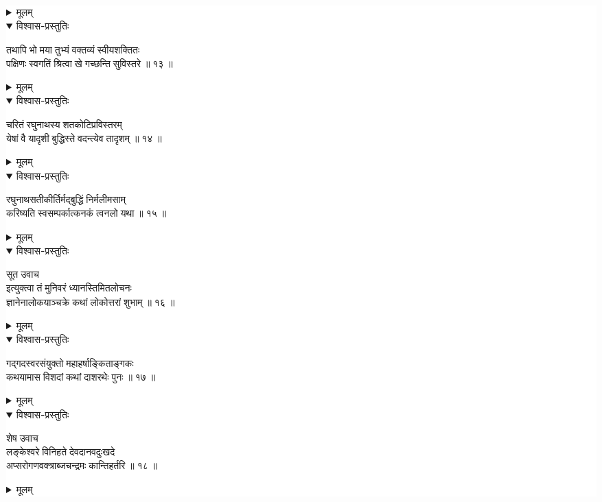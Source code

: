 <details><summary>मूलम्</summary></details>



<details open><summary>विश्वास-प्रस्तुतिः</summary>

तथापि भो मया तुभ्यं वक्तव्यं स्वीयशक्तितः  
पक्षिणः स्वगतिं श्रित्वा खे गच्छन्ति सुविस्तरे ॥ १३ ॥
</details>

<details><summary>मूलम्</summary></details>



<details open><summary>विश्वास-प्रस्तुतिः</summary>

चरितं रघुनाथस्य शतकोटिप्रविस्तरम्  
येषां वै यादृशी बुद्धिस्ते वदन्त्येव तादृशम् ॥ १४ ॥
</details>

<details><summary>मूलम्</summary></details>



<details open><summary>विश्वास-प्रस्तुतिः</summary>

रघुनाथसतीकीर्तिर्मद्बुद्धिं निर्मलीमसाम्  
करिष्यति स्वसम्पर्कात्कनकं त्वनलो यथा ॥ १५ ॥
</details>

<details><summary>मूलम्</summary></details>



<details open><summary>विश्वास-प्रस्तुतिः</summary>

सूत उवाच  
इत्युक्त्वा तं मुनिवरं ध्यानस्तिमितलोचनः  
ज्ञानेनालोकयाञ्चक्रे कथां लोकोत्तरां शुभाम् ॥ १६ ॥
</details>

<details><summary>मूलम्</summary></details>



<details open><summary>विश्वास-प्रस्तुतिः</summary>

गद्गदस्वरसंयुक्तो महाहर्षाङ्किताङ्गकः  
कथयामास विशदां कथां दाशरथेः पुनः ॥ १७ ॥
</details>

<details><summary>मूलम्</summary></details>



<details open><summary>विश्वास-प्रस्तुतिः</summary>

शेष उवाच  
लङ्केश्वरे विनिहते देवदानवदुःखदे  
अप्सरोगणवक्त्राब्जचन्द्रमः कान्तिहर्तरि ॥ १८ ॥
</details>

<details><summary>मूलम्</summary></details>

